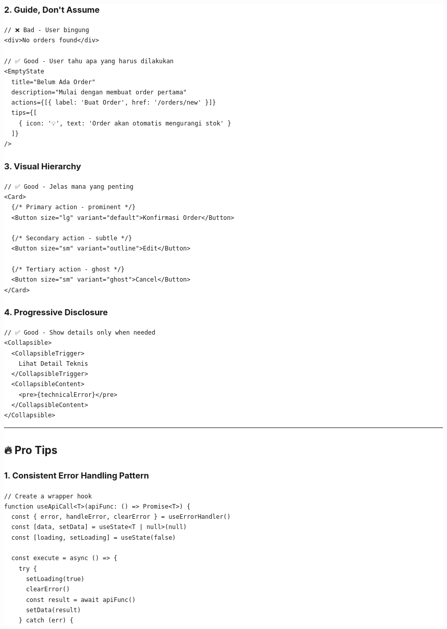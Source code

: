 ### 2. **Guide, Don't Assume**
```tsx
// ❌ Bad - User bingung
<div>No orders found</div>

// ✅ Good - User tahu apa yang harus dilakukan
<EmptyState
  title="Belum Ada Order"
  description="Mulai dengan membuat order pertama"
  actions={[{ label: 'Buat Order', href: '/orders/new' }]}
  tips={[
    { icon: '💡', text: 'Order akan otomatis mengurangi stok' }
  ]}
/>
```

### 3. **Visual Hierarchy**
```tsx
// ✅ Good - Jelas mana yang penting
<Card>
  {/* Primary action - prominent */}
  <Button size="lg" variant="default">Konfirmasi Order</Button>
  
  {/* Secondary action - subtle */}
  <Button size="sm" variant="outline">Edit</Button>
  
  {/* Tertiary action - ghost */}
  <Button size="sm" variant="ghost">Cancel</Button>
</Card>
```

### 4. **Progressive Disclosure**
```tsx
// ✅ Good - Show details only when needed
<Collapsible>
  <CollapsibleTrigger>
    Lihat Detail Teknis
  </CollapsibleTrigger>
  <CollapsibleContent>
    <pre>{technicalError}</pre>
  </CollapsibleContent>
</Collapsible>
```

---

## 🔥 Pro Tips

### 1. Consistent Error Handling Pattern
```tsx
// Create a wrapper hook
function useApiCall<T>(apiFunc: () => Promise<T>) {
  const { error, handleError, clearError } = useErrorHandler()
  const [data, setData] = useState<T | null>(null)
  const [loading, setLoading] = useState(false)
  
  const execute = async () => {
    try {
      setLoading(true)
      clearError()
      const result = await apiFunc()
      setData(result)
    } catch (err) {
```